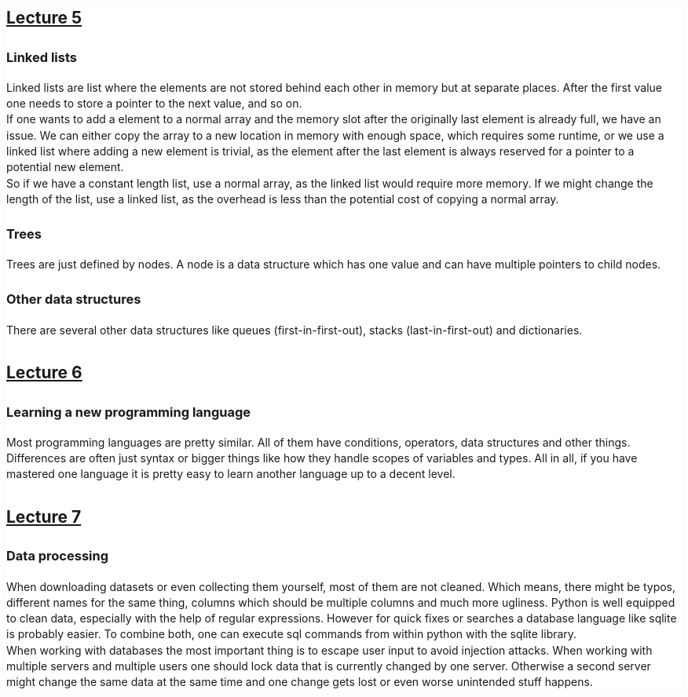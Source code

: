 ## [Lecture 5](https://cs50.harvard.edu/college/2022/spring/notes/5/)

### Linked lists

Linked lists are list where the elements are not stored behind each other in memory but at separate places. After the first value one needs to store a pointer to the next value, and so on.  
If one wants to add a element to a normal array and the memory slot after the originally last element is already full, we have an issue. We can either copy the array to a new location in memory with enough space, which requires some runtime, or we use a linked list where adding a new element is trivial, as the element after the last element is always reserved for a pointer to a potential new element.  
So if we have a constant length list, use a normal array, as the linked list would require more memory. If we might change the length of the list, use a linked list, as the overhead is less than the potential cost of copying a normal array.

### Trees

Trees are just defined by nodes. A node is a data structure which has one value and can have multiple pointers to child nodes.

### Other data structures

There are several other data structures like queues (first-in-first-out), stacks (last-in-first-out) and dictionaries.

## [Lecture 6](https://cs50.harvard.edu/college/2022/spring/notes/6/)

### Learning a new programming language

Most programming languages are pretty similar. All of them have conditions, operators, data structures and other things. Differences are often just syntax or bigger things like how they handle scopes of variables and types. All in all, if you have mastered one language it is pretty easy to learn another language up to a decent level.

## [Lecture 7](https://cs50.harvard.edu/college/2022/spring/notes/7/)

### Data processing

When downloading datasets or even collecting them yourself, most of them are not cleaned. Which means, there might be typos, different names for the same thing, columns which should be multiple columns and much more ugliness. Python is well equipped to clean data, especially with the help of regular expressions. However for quick fixes or searches a database language like sqlite is probably easier. To combine both, one can execute sql commands from within python with the sqlite library.  
When working with databases the most important thing is to escape user input to avoid injection attacks. When working with multiple servers and multiple users one should lock data that is currently changed by one server. Otherwise a second server might change the same data at the same time and one change gets lost or even worse unintended stuff happens.
